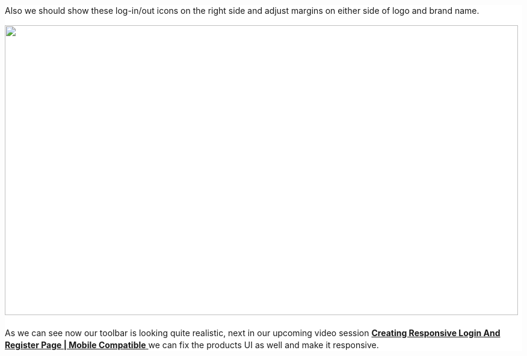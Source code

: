 <p>Also we should show these log-in/out icons on the right side and adjust margins on either side of logo and brand name.</p>
<p><img class="alignnone size-full wp-image-3253" src="{{ site.baseurl }}/assets/2020/04/29.8.png" alt="" width="853" height="482" /></p>
<p>As we can see now our toolbar is looking quite realistic, next in our upcoming video session <a href="https://www.youtube.com/watch?v=-sZAlN5sSI0&amp;list=PLZed_adPqIJrl9pwlERGhU-RCNOtKqvyD&amp;index=67&amp;t=0s" target="_blank" rel="noopener noreferrer"><strong>Creating Responsive Login And Register Page | Mobile Compatible</strong> </a>we can fix the products UI as well and make it responsive.</p>
<p><iframe src="https://www.youtube.com/embed/-sZAlN5sSI0" width="790" height="350" frameborder="0" allowfullscreen="allowfullscreen"><span data-mce-type="bookmark" style="display: inline-block; width: 0px; overflow: hidden; line-height: 0;" class="mce_SELRES_start">﻿</span></iframe></p>

